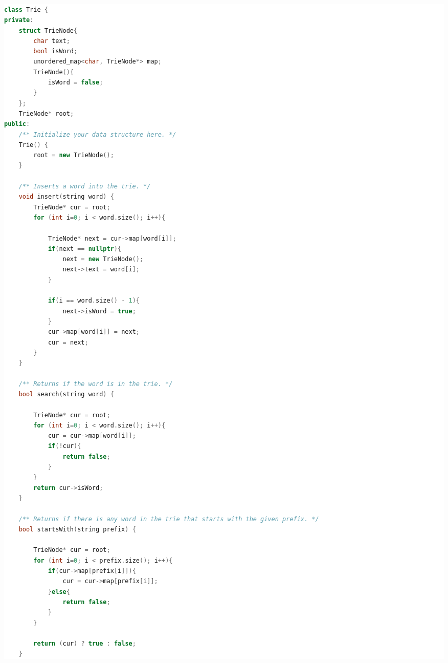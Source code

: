 ```c++
class Trie {
private:
    struct TrieNode{
        char text;
        bool isWord;
        unordered_map<char, TrieNode*> map;
        TrieNode(){
            isWord = false;
        }
    };
    TrieNode* root;
public:
    /** Initialize your data structure here. */
    Trie() {
        root = new TrieNode();
    }
    
    /** Inserts a word into the trie. */
    void insert(string word) {
        TrieNode* cur = root;
        for (int i=0; i < word.size(); i++){
            
            TrieNode* next = cur->map[word[i]]; 
            if(next == nullptr){
                next = new TrieNode();
                next->text = word[i];
            }
            
            if(i == word.size() - 1){
                next->isWord = true;
            }
            cur->map[word[i]] = next;
            cur = next;
        }
    }
    
    /** Returns if the word is in the trie. */
    bool search(string word) {
        
        TrieNode* cur = root;
        for (int i=0; i < word.size(); i++){
            cur = cur->map[word[i]];
            if(!cur){
                return false;
            }
        }
        return cur->isWord;
    }
    
    /** Returns if there is any word in the trie that starts with the given prefix. */
    bool startsWith(string prefix) {
        
        TrieNode* cur = root;
        for (int i=0; i < prefix.size(); i++){
            if(cur->map[prefix[i]]){
                cur = cur->map[prefix[i]];
            }else{
                return false;
            }
        }
        
        return (cur) ? true : false;
    }
```